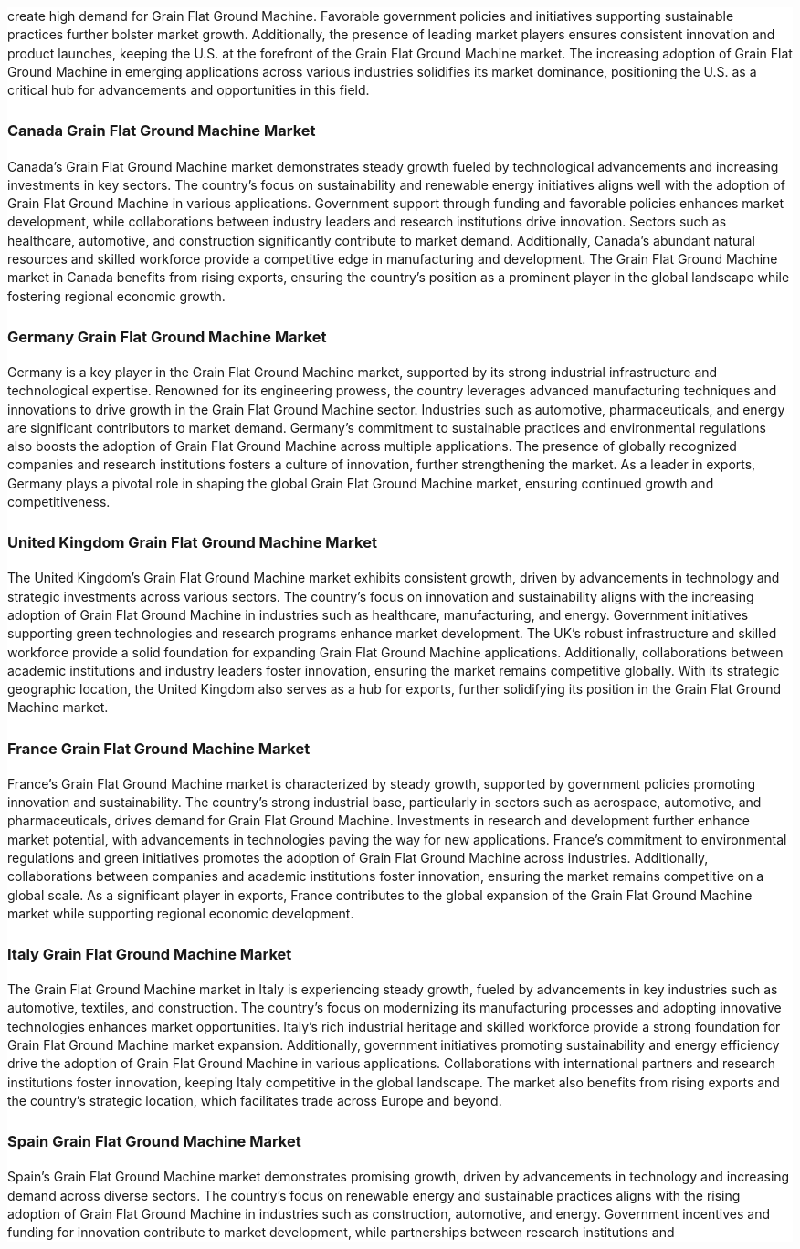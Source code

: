 create high demand for Grain Flat Ground Machine. Favorable government policies and initiatives supporting sustainable practices further bolster market growth. Additionally, the presence of leading market players ensures consistent innovation and product launches, keeping the U.S. at the forefront of the Grain Flat Ground Machine market. The increasing adoption of Grain Flat Ground Machine in emerging applications across various industries solidifies its market dominance, positioning the U.S. as a critical hub for advancements and opportunities in this field.</p><h3>Canada Grain Flat Ground Machine Market</h3><p>Canada&rsquo;s Grain Flat Ground Machine market demonstrates steady growth fueled by technological advancements and increasing investments in key sectors. The country&rsquo;s focus on sustainability and renewable energy initiatives aligns well with the adoption of Grain Flat Ground Machine in various applications. Government support through funding and favorable policies enhances market development, while collaborations between industry leaders and research institutions drive innovation. Sectors such as healthcare, automotive, and construction significantly contribute to market demand. Additionally, Canada&rsquo;s abundant natural resources and skilled workforce provide a competitive edge in manufacturing and development. The Grain Flat Ground Machine market in Canada benefits from rising exports, ensuring the country&rsquo;s position as a prominent player in the global landscape while fostering regional economic growth.</p><h3>Germany Grain Flat Ground Machine Market</h3><p>Germany is a key player in the Grain Flat Ground Machine market, supported by its strong industrial infrastructure and technological expertise. Renowned for its engineering prowess, the country leverages advanced manufacturing techniques and innovations to drive growth in the Grain Flat Ground Machine sector. Industries such as automotive, pharmaceuticals, and energy are significant contributors to market demand. Germany&rsquo;s commitment to sustainable practices and environmental regulations also boosts the adoption of Grain Flat Ground Machine across multiple applications. The presence of globally recognized companies and research institutions fosters a culture of innovation, further strengthening the market. As a leader in exports, Germany plays a pivotal role in shaping the global Grain Flat Ground Machine market, ensuring continued growth and competitiveness.</p><h3>United Kingdom Grain Flat Ground Machine Market</h3><p>The United Kingdom&rsquo;s Grain Flat Ground Machine market exhibits consistent growth, driven by advancements in technology and strategic investments across various sectors. The country&rsquo;s focus on innovation and sustainability aligns with the increasing adoption of Grain Flat Ground Machine in industries such as healthcare, manufacturing, and energy. Government initiatives supporting green technologies and research programs enhance market development. The UK&rsquo;s robust infrastructure and skilled workforce provide a solid foundation for expanding Grain Flat Ground Machine applications. Additionally, collaborations between academic institutions and industry leaders foster innovation, ensuring the market remains competitive globally. With its strategic geographic location, the United Kingdom also serves as a hub for exports, further solidifying its position in the Grain Flat Ground Machine market.</p><h3>France Grain Flat Ground Machine Market</h3><p>France&rsquo;s Grain Flat Ground Machine market is characterized by steady growth, supported by government policies promoting innovation and sustainability. The country&rsquo;s strong industrial base, particularly in sectors such as aerospace, automotive, and pharmaceuticals, drives demand for Grain Flat Ground Machine. Investments in research and development further enhance market potential, with advancements in technologies paving the way for new applications. France&rsquo;s commitment to environmental regulations and green initiatives promotes the adoption of Grain Flat Ground Machine across industries. Additionally, collaborations between companies and academic institutions foster innovation, ensuring the market remains competitive on a global scale. As a significant player in exports, France contributes to the global expansion of the Grain Flat Ground Machine market while supporting regional economic development.</p><h3>Italy Grain Flat Ground Machine Market</h3><p>The Grain Flat Ground Machine market in Italy is experiencing steady growth, fueled by advancements in key industries such as automotive, textiles, and construction. The country&rsquo;s focus on modernizing its manufacturing processes and adopting innovative technologies enhances market opportunities. Italy&rsquo;s rich industrial heritage and skilled workforce provide a strong foundation for Grain Flat Ground Machine market expansion. Additionally, government initiatives promoting sustainability and energy efficiency drive the adoption of Grain Flat Ground Machine in various applications. Collaborations with international partners and research institutions foster innovation, keeping Italy competitive in the global landscape. The market also benefits from rising exports and the country&rsquo;s strategic location, which facilitates trade across Europe and beyond.</p><h3>Spain Grain Flat Ground Machine Market</h3><p>Spain&rsquo;s Grain Flat Ground Machine market demonstrates promising growth, driven by advancements in technology and increasing demand across diverse sectors. The country&rsquo;s focus on renewable energy and sustainable practices aligns with the rising adoption of Grain Flat Ground Machine in industries such as construction, automotive, and energy. Government incentives and funding for innovation contribute to market development, while partnerships between research institutions and
